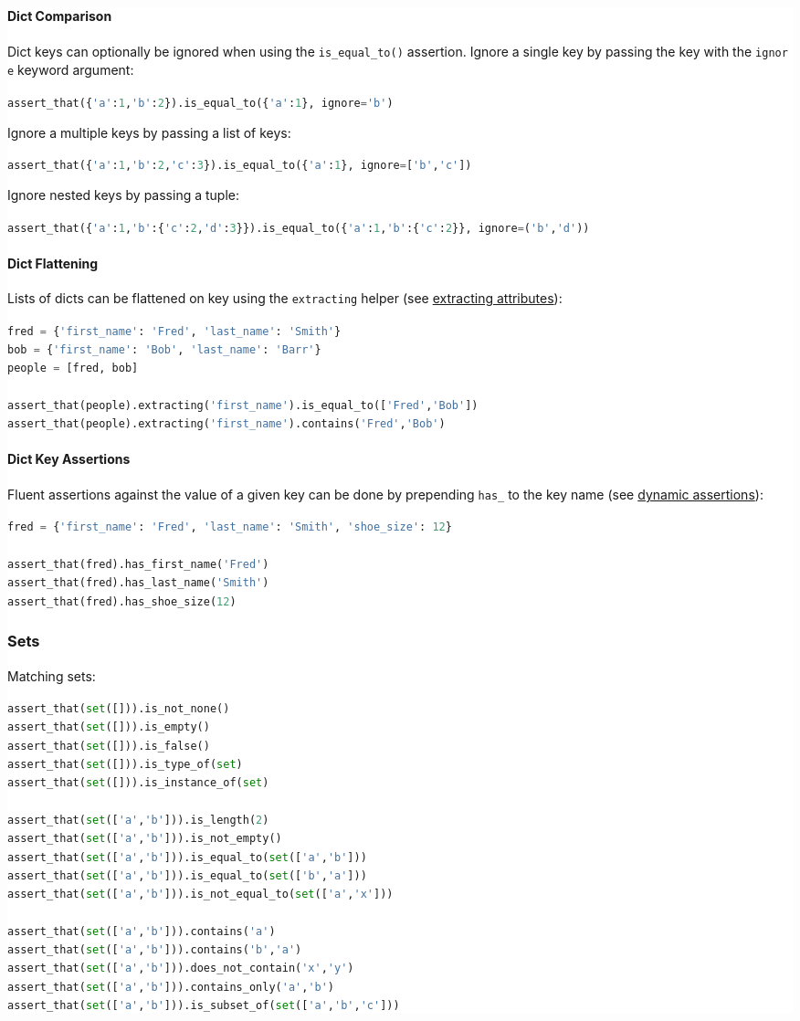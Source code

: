 #### Dict Comparison

Dict keys can optionally be ignored when using the `is_equal_to()` assertion.  Ignore a single key by passing the key with the `ignore` keyword argument:

```py
assert_that({'a':1,'b':2}).is_equal_to({'a':1}, ignore='b')
```

Ignore a multiple keys by passing a list of keys:

```py
assert_that({'a':1,'b':2,'c':3}).is_equal_to({'a':1}, ignore=['b','c'])
```

Ignore nested keys by passing a tuple:

```py
assert_that({'a':1,'b':{'c':2,'d':3}}).is_equal_to({'a':1,'b':{'c':2}}, ignore=('b','d'))
```

#### Dict Flattening

Lists of dicts can be flattened on key using the `extracting` helper (see [extracting attributes](#extracting-attributes-from-objects)):

```py
fred = {'first_name': 'Fred', 'last_name': 'Smith'}
bob = {'first_name': 'Bob', 'last_name': 'Barr'}
people = [fred, bob]

assert_that(people).extracting('first_name').is_equal_to(['Fred','Bob'])
assert_that(people).extracting('first_name').contains('Fred','Bob')
```

#### Dict Key Assertions

Fluent assertions against the value of a given key can be done by prepending `has_` to the key name (see [dynamic assertions](#dynamic-assertions-on-objects)):

```py
fred = {'first_name': 'Fred', 'last_name': 'Smith', 'shoe_size': 12}

assert_that(fred).has_first_name('Fred')
assert_that(fred).has_last_name('Smith')
assert_that(fred).has_shoe_size(12)
```


### Sets

Matching sets:

```py
assert_that(set([])).is_not_none()
assert_that(set([])).is_empty()
assert_that(set([])).is_false()
assert_that(set([])).is_type_of(set)
assert_that(set([])).is_instance_of(set)

assert_that(set(['a','b'])).is_length(2)
assert_that(set(['a','b'])).is_not_empty()
assert_that(set(['a','b'])).is_equal_to(set(['a','b']))
assert_that(set(['a','b'])).is_equal_to(set(['b','a']))
assert_that(set(['a','b'])).is_not_equal_to(set(['a','x']))

assert_that(set(['a','b'])).contains('a')
assert_that(set(['a','b'])).contains('b','a')
assert_that(set(['a','b'])).does_not_contain('x','y')
assert_that(set(['a','b'])).contains_only('a','b')
assert_that(set(['a','b'])).is_subset_of(set(['a','b','c']))
```